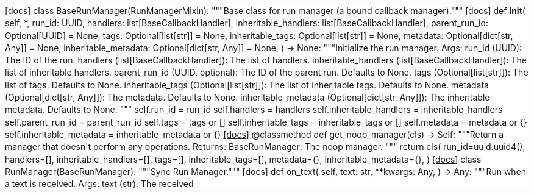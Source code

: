 [[docs]](https://python.langchain.com/api_reference/core/callbacks/langchain_core.callbacks.manager.BaseRunManager.html#langchain_core.callbacks.manager.BaseRunManager)     class BaseRunManager(RunManagerMixin):         """Base class for run manager (a bound callback manager)."""                         [[docs]](https://python.langchain.com/api_reference/core/callbacks/langchain_core.callbacks.manager.BaseRunManager.html#langchain_core.callbacks.manager.BaseRunManager.__init__)         def __init__(             self,             *,             run_id: UUID,             handlers: list[BaseCallbackHandler],             inheritable_handlers: list[BaseCallbackHandler],             parent_run_id: Optional[UUID] = None,             tags: Optional[list[str]] = None,             inheritable_tags: Optional[list[str]] = None,             metadata: Optional[dict[str, Any]] = None,             inheritable_metadata: Optional[dict[str, Any]] = None,         ) -> None:             """Initialize the run manager.                  Args:                 run_id (UUID): The ID of the run.                 handlers (list[BaseCallbackHandler]): The list of handlers.                 inheritable_handlers (list[BaseCallbackHandler]):                     The list of inheritable handlers.                 parent_run_id (UUID, optional): The ID of the parent run.                     Defaults to None.                 tags (Optional[list[str]]): The list of tags. Defaults to None.                 inheritable_tags (Optional[list[str]]): The list of inheritable tags.                     Defaults to None.                 metadata (Optional[dict[str, Any]]): The metadata.                     Defaults to None.                 inheritable_metadata (Optional[dict[str, Any]]): The inheritable metadata.                     Defaults to None.             """             self.run_id = run_id             self.handlers = handlers             self.inheritable_handlers = inheritable_handlers             self.parent_run_id = parent_run_id             self.tags = tags or []             self.inheritable_tags = inheritable_tags or []             self.metadata = metadata or {}             self.inheritable_metadata = inheritable_metadata or {}                                        [[docs]](https://python.langchain.com/api_reference/core/callbacks/langchain_core.callbacks.manager.BaseRunManager.html#langchain_core.callbacks.manager.BaseRunManager.get_noop_manager)         @classmethod         def get_noop_manager(cls) -> Self:             """Return a manager that doesn't perform any operations.                  Returns:                 BaseRunManager: The noop manager.             """             return cls(                 run_id=uuid.uuid4(),                 handlers=[],                 inheritable_handlers=[],                 tags=[],                 inheritable_tags=[],                 metadata={},                 inheritable_metadata={},             )                                                            [[docs]](https://python.langchain.com/api_reference/core/callbacks/langchain_core.callbacks.manager.RunManager.html#langchain_core.callbacks.manager.RunManager)     class RunManager(BaseRunManager):         """Sync Run Manager."""                         [[docs]](https://python.langchain.com/api_reference/core/callbacks/langchain_core.callbacks.manager.RunManager.html#langchain_core.callbacks.manager.RunManager.on_text)         def on_text(             self,             text: str,             **kwargs: Any,         ) -> Any:             """Run when a text is received.                  Args:                 text (str): The received
